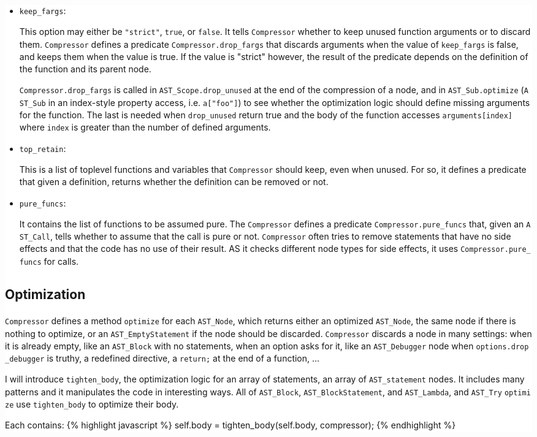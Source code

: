  * `keep_fargs`:

   This option may either be `"strict"`, `true`, or `false`.
   It tells `Compressor` whether to keep unused function arguments or to discard them.
   `Compressor` defines a predicate `Compressor.drop_fargs` that discards arguments when the value of `keep_fargs` is false,
   and keeps them when the value is true.
   If the value is "strict" however, the result of the predicate depends on the definition of the function and its parent node.

   `Compressor.drop_fargs` is called in `AST_Scope.drop_unused` at the end of the compression of a node,
   and in `AST_Sub.optimize` (`AST_Sub` in an index-style property access, i.e. `a["foo"]`) to see whether the optimization
   logic should define missing arguments for the function.
   The last is needed when `drop_unused` return true and the body of the function accesses
   `arguments[index]` where `index` is greater than the number of defined arguments.

 * `top_retain`:

   This is a list of toplevel functions and variables that `Compressor` should keep, even when unused.
   For so, it defines a predicate that given a definition, returns whether the definition can be removed or not.

 * `pure_funcs`:

   It contains the list of functions to be assumed pure.
   The `Compressor` defines a predicate `Compressor.pure_funcs` that, given an `AST_Call`, tells whether to
   assume that the call is pure or not.
   `Compressor` often tries to remove statements that have no side effects and that the code has no use of
   their result. AS it checks different node types for side effects, it uses `Compressor.pure_funcs` for calls.


## Optimization

`Compressor` defines a method `optimize` for each `AST_Node`, which returns either an optimized `AST_Node`,
the same node if there is nothing to optimize, or an `AST_EmptyStatement` if the node should be discarded.
`Compressor` discards a node in many settings:
when it is already empty, like an `AST_Block` with no statements, when an option asks for it,
like an `AST_Debugger` node when `options.drop_debugger` is truthy, a redefined directive, a `return;` at the end of a function, ...

I will introduce `tighten_body`, the optimization logic for an array of statements, an array of `AST_statement` nodes.
It includes many patterns and it manipulates the code in interesting ways.
All of `AST_Block`, `AST_BlockStatement`, and `AST_Lambda`, and `AST_Try` `optimize` use `tighten_body` to optimize their body.

Each contains:
{% highlight javascript %}
self.body = tighten_body(self.body, compressor);
{% endhighlight %}
